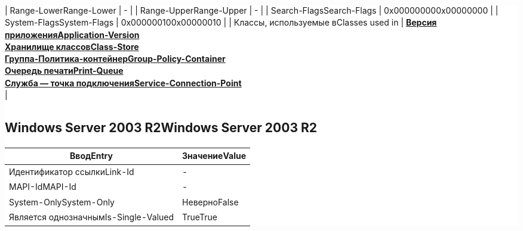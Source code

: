 | <span data-ttu-id="dfc7f-170">Range-Lower</span><span class="sxs-lookup"><span data-stu-id="dfc7f-170">Range-Lower</span></span>            | \-                                                                                                                                                                                                                                                                                                       |
| <span data-ttu-id="dfc7f-171">Range-Upper</span><span class="sxs-lookup"><span data-stu-id="dfc7f-171">Range-Upper</span></span>            | \-                                                                                                                                                                                                                                                                                                       |
| <span data-ttu-id="dfc7f-172">Search-Flags</span><span class="sxs-lookup"><span data-stu-id="dfc7f-172">Search-Flags</span></span>           | <span data-ttu-id="dfc7f-173">0x00000000</span><span class="sxs-lookup"><span data-stu-id="dfc7f-173">0x00000000</span></span>                                                                                                                                                                                                                                                                                               |
| <span data-ttu-id="dfc7f-174">System-Flags</span><span class="sxs-lookup"><span data-stu-id="dfc7f-174">System-Flags</span></span>           | <span data-ttu-id="dfc7f-175">0x00000010</span><span class="sxs-lookup"><span data-stu-id="dfc7f-175">0x00000010</span></span>                                                                                                                                                                                                                                                                                               |
| <span data-ttu-id="dfc7f-176">Классы, используемые в</span><span class="sxs-lookup"><span data-stu-id="dfc7f-176">Classes used in</span></span>        | [<span data-ttu-id="dfc7f-177">**Версия приложения**</span><span class="sxs-lookup"><span data-stu-id="dfc7f-177">**Application-Version**</span></span>](c-applicationversion.md)<br/> [<span data-ttu-id="dfc7f-178">**Хранилище классов**</span><span class="sxs-lookup"><span data-stu-id="dfc7f-178">**Class-Store**</span></span>](c-classstore.md)<br/> [<span data-ttu-id="dfc7f-179">**Группа-Политика-контейнер**</span><span class="sxs-lookup"><span data-stu-id="dfc7f-179">**Group-Policy-Container**</span></span>](c-grouppolicycontainer.md)<br/> [<span data-ttu-id="dfc7f-180">**Очередь печати**</span><span class="sxs-lookup"><span data-stu-id="dfc7f-180">**Print-Queue**</span></span>](c-printqueue.md)<br/> [<span data-ttu-id="dfc7f-181">**Служба — точка подключения**</span><span class="sxs-lookup"><span data-stu-id="dfc7f-181">**Service-Connection-Point**</span></span>](c-serviceconnectionpoint.md)<br/> |



## <a name="windows-server-2003-r2"></a><span data-ttu-id="dfc7f-182">Windows Server 2003 R2</span><span class="sxs-lookup"><span data-stu-id="dfc7f-182">Windows Server 2003 R2</span></span>



| <span data-ttu-id="dfc7f-183">Ввод</span><span class="sxs-lookup"><span data-stu-id="dfc7f-183">Entry</span></span> | <span data-ttu-id="dfc7f-184">Значение</span><span class="sxs-lookup"><span data-stu-id="dfc7f-184">Value</span></span> |
|------------------------|----------------------------------------------------------------------------------------------------------------------------------------------------------------------------------------------------------------------------------------------------------------------------------------------------------|
| <span data-ttu-id="dfc7f-185">Идентификатор ссылки</span><span class="sxs-lookup"><span data-stu-id="dfc7f-185">Link-Id</span></span>                | \-                                                                                                                                                                                                                                                                                                       |
| <span data-ttu-id="dfc7f-186">MAPI-Id</span><span class="sxs-lookup"><span data-stu-id="dfc7f-186">MAPI-Id</span></span>                | \-                                                                                                                                                                                                                                                                                                       |
| <span data-ttu-id="dfc7f-187">System-Only</span><span class="sxs-lookup"><span data-stu-id="dfc7f-187">System-Only</span></span>            | <span data-ttu-id="dfc7f-188">Неверно</span><span class="sxs-lookup"><span data-stu-id="dfc7f-188">False</span></span>                                                                                                                                                                                                                                                                                                    |
| <span data-ttu-id="dfc7f-189">Является однозначным</span><span class="sxs-lookup"><span data-stu-id="dfc7f-189">Is-Single-Valued</span></span>       | <span data-ttu-id="dfc7f-190">True</span><span class="sxs-lookup"><span data-stu-id="dfc7f-190">True</span></span>                                                                                                                                                                                                                                                                                                     |